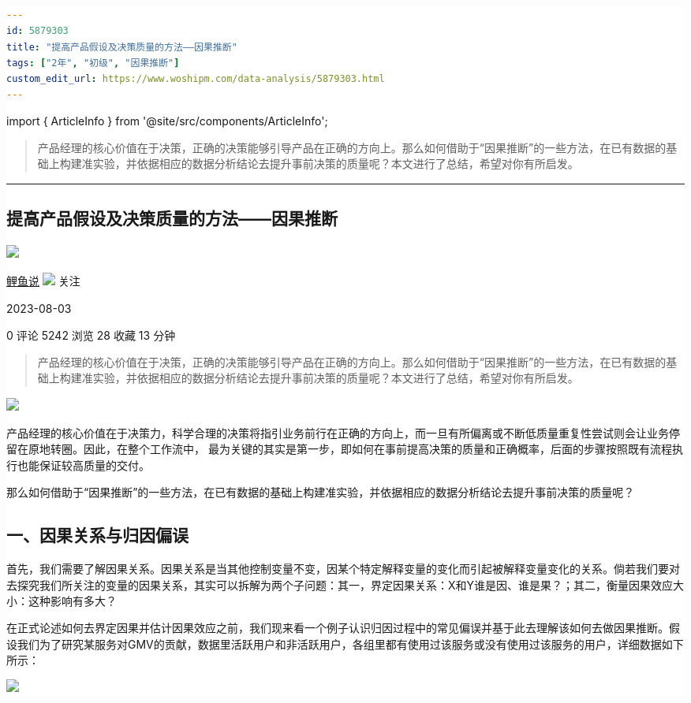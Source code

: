 ```yaml
---
id: 5879303
title: "提高产品假设及决策质量的方法——因果推断"
tags: ["2年", "初级", "因果推断"]
custom_edit_url: https://www.woshipm.com/data-analysis/5879303.html
---
```

import { ArticleInfo } from '@site/src/components/ArticleInfo';

<ArticleInfo
    author="鲤鱼说"
    authorLink="https://www.woshipm.com/u/1037031"
    published="2023-08-03"
    views={5242}
    comments={0}
    collects={28}
/>

> 产品经理的核心价值在于决策，正确的决策能够引导产品在正确的方向上。那么如何借助于“因果推断”的一些方法，在已有数据的基础上构建准实验，并依据相应的数据分析结论去提升事前决策的质量呢？本文进行了总结，希望对你有所启发。

---

## 提高产品假设及决策质量的方法——因果推断

[![](https://static.woshipm.com/view/woshipm_api_def_20230524235300_2969.jpeg?imageView2/1/w/72/h/72/q/100)](https://www.woshipm.com/u/1037031)

[鲤鱼说](https://www.woshipm.com/u/1037031) ![](https://static.woshipm.com/tag/1101_1@2x.png) 关注

2023-08-03

0 评论 5242 浏览 28 收藏 13 分钟

> 产品经理的核心价值在于决策，正确的决策能够引导产品在正确的方向上。那么如何借助于“因果推断”的一些方法，在已有数据的基础上构建准实验，并依据相应的数据分析结论去提升事前决策的质量呢？本文进行了总结，希望对你有所启发。

![](https://image.woshipm.com/2023/07/07/4668358c-1c97-11ee-816e-00163e0b5ff3.jpg)

产品经理的核心价值在于决策力，科学合理的决策将指引业务前行在正确的方向上，而一旦有所偏离或不断低质量重复性尝试则会让业务停留在原地转圈。因此，在整个工作流中， 最为关键的其实是第一步，即如何在事前提高决策的质量和正确概率，后面的步骤按照既有流程执行也能保证较高质量的交付。

那么如何借助于“因果推断”的一些方法，在已有数据的基础上构建准实验，并依据相应的数据分析结论去提升事前决策的质量呢？

## 一、因果关系与归因偏误

首先，我们需要了解因果关系。因果关系是当其他控制变量不变，因某个特定解释变量的变化而引起被解释变量变化的关系。倘若我们要对去探究我们所关注的变量的因果关系，其实可以拆解为两个子问题：其一，界定因果关系：X和Y谁是因、谁是果？；其二，衡量因果效应大小：这种影响有多大？

在正式论述如何去界定因果并估计因果效应之前，我们现来看一个例子认识归因过程中的常见偏误并基于此去理解该如何去做因果推断。假设我们为了研究某服务对GMV的贡献，数据里活跃用户和非活跃用户，各组里都有使用过该服务或没有使用过该服务的用户，详细数据如下所示：

![](https://image.woshipm.com/2023/08/02/11ef4e32-3144-11ee-b550-00163e0b5ff3.png)
